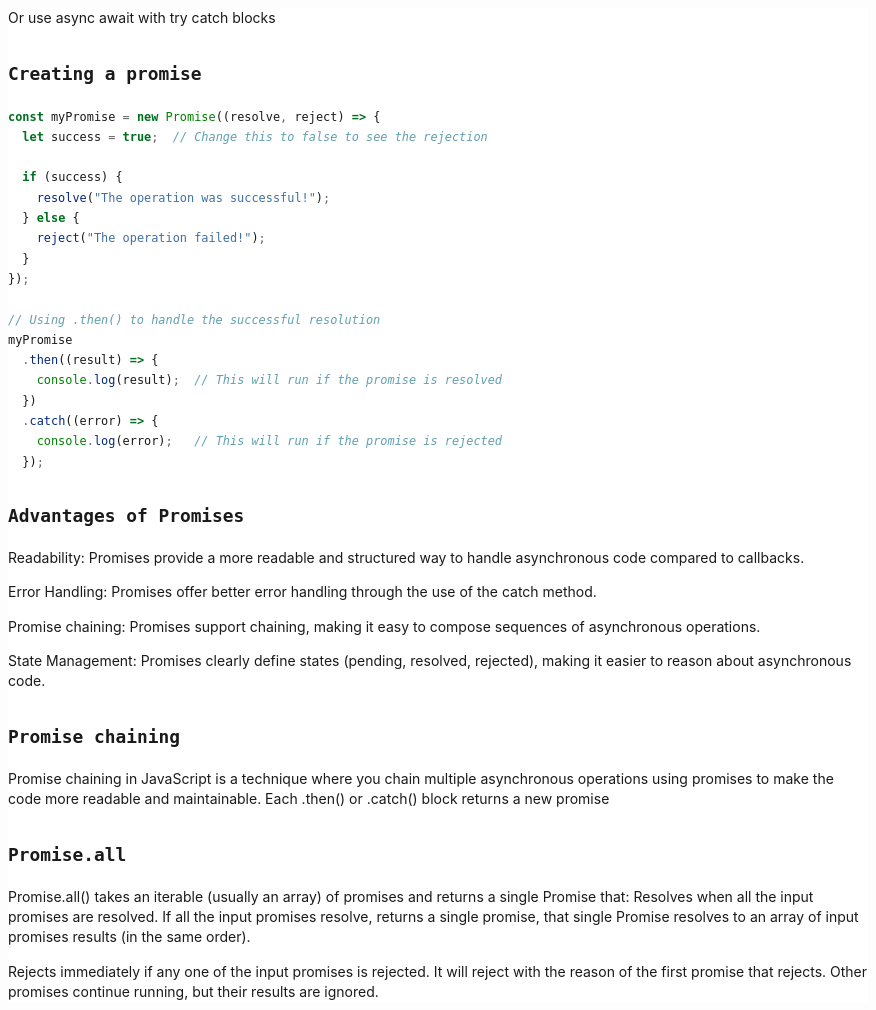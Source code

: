 Or use async await with try catch blocks

`Creating a promise`
---------------------
```js
const myPromise = new Promise((resolve, reject) => {
  let success = true;  // Change this to false to see the rejection

  if (success) {
    resolve("The operation was successful!");
  } else {
    reject("The operation failed!");
  }
});

// Using .then() to handle the successful resolution
myPromise
  .then((result) => {
    console.log(result);  // This will run if the promise is resolved
  })
  .catch((error) => {
    console.log(error);   // This will run if the promise is rejected
  });
```

`Advantages of Promises`
-------------------------
Readability: Promises provide a more readable and structured way to handle asynchronous code compared to callbacks.

Error Handling: Promises offer better error handling through the use of the catch method.

Promise chaining: Promises support chaining, making it easy to compose sequences of asynchronous operations.

State Management: Promises clearly define states (pending, resolved, rejected), making it easier to reason about asynchronous code.

`Promise chaining`
-------------------
Promise chaining in JavaScript is a technique where you chain multiple asynchronous operations using promises to make the code more readable and maintainable. Each .then() or .catch() block returns a new promise

`Promise.all`
--------------
Promise.all() takes an iterable (usually an array) of promises and returns a single Promise that:
  Resolves when all the input promises are resolved.
  If all the input promises resolve, returns a single promise, that single Promise resolves to an array of input promises results (in the same order).

  Rejects immediately if any one of the input promises is rejected.
  It will reject with the reason of the first promise that rejects.
  Other promises continue running, but their results are ignored.
